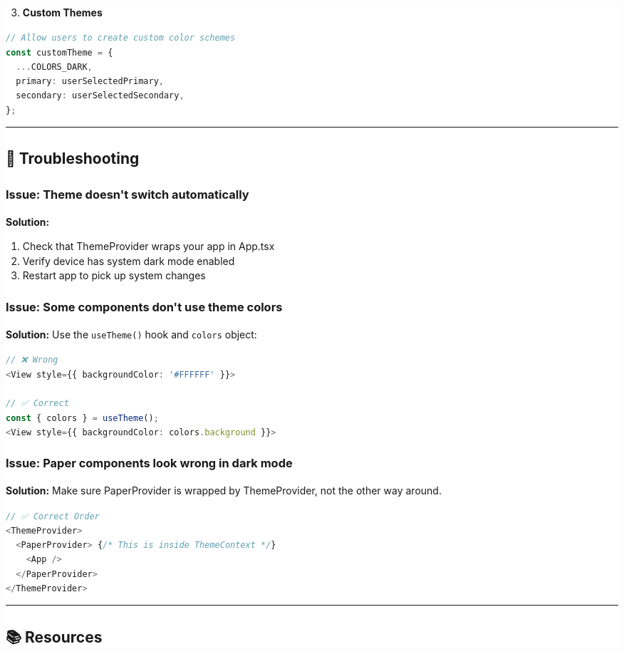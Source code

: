 3. **Custom Themes**
```typescript
// Allow users to create custom color schemes
const customTheme = {
  ...COLORS_DARK,
  primary: userSelectedPrimary,
  secondary: userSelectedSecondary,
};
```

---

## 🐛 Troubleshooting

### Issue: Theme doesn't switch automatically

**Solution:**
1. Check that ThemeProvider wraps your app in App.tsx
2. Verify device has system dark mode enabled
3. Restart app to pick up system changes

### Issue: Some components don't use theme colors

**Solution:**
Use the `useTheme()` hook and `colors` object:

```typescript
// ❌ Wrong
<View style={{ backgroundColor: '#FFFFFF' }}>

// ✅ Correct
const { colors } = useTheme();
<View style={{ backgroundColor: colors.background }}>
```

### Issue: Paper components look wrong in dark mode

**Solution:**
Make sure PaperProvider is wrapped by ThemeProvider, not the other way around.

```typescript
// ✅ Correct Order
<ThemeProvider>
  <PaperProvider> {/* This is inside ThemeContext */}
    <App />
  </PaperProvider>
</ThemeProvider>
```

---

## 📚 Resources

